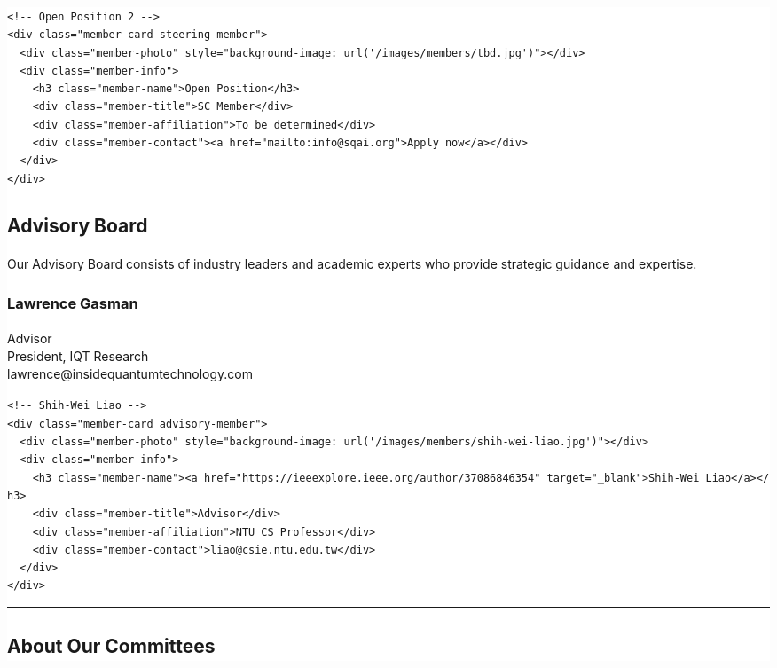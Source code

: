     <!-- Open Position 2 -->
    <div class="member-card steering-member">
      <div class="member-photo" style="background-image: url('/images/members/tbd.jpg')"></div>
      <div class="member-info">
        <h3 class="member-name">Open Position</h3>
        <div class="member-title">SC Member</div>
        <div class="member-affiliation">To be determined</div>
        <div class="member-contact"><a href="mailto:info@sqai.org">Apply now</a></div>
      </div>
    </div>
  </div>
</div>

<div id="advisory-board" class="committee-container">
  <h2 class="committee-header advisory-header">Advisory Board</h2>
  
  <div class="committee-description advisory-description">
    Our Advisory Board consists of industry leaders and academic experts who provide strategic guidance and expertise.
  </div>
  
  <div class="committee-members">
    <!-- Lawrence Gasman -->
    <div class="member-card advisory-member">
      <div class="member-photo" style="background-image: url('/images/members/lawrencegasman.jpeg')"></div>
      <div class="member-info">
        <h3 class="member-name"><a href="https://www.linkedin.com/in/lawrence-gasman-7480511/" target="_blank">Lawrence Gasman</a></h3>
        <div class="member-title">Advisor</div>
        <div class="member-affiliation">President, IQT Research</div>
        <div class="member-contact">lawrence@insidequantumtechnology.com</div>
      </div>
    </div>
    
    <!-- Shih-Wei Liao -->
    <div class="member-card advisory-member">
      <div class="member-photo" style="background-image: url('/images/members/shih-wei-liao.jpg')"></div>
      <div class="member-info">
        <h3 class="member-name"><a href="https://ieeexplore.ieee.org/author/37086846354" target="_blank">Shih-Wei Liao</a></h3>
        <div class="member-title">Advisor</div>
        <div class="member-affiliation">NTU CS Professor</div>
        <div class="member-contact">liao@csie.ntu.edu.tw</div>
      </div>
    </div>
  </div>
</div>

<hr>

<div id="about-committees" class="committee-container committee-about-section">
  <h2 class="about-header">About Our Committees</h2>
  